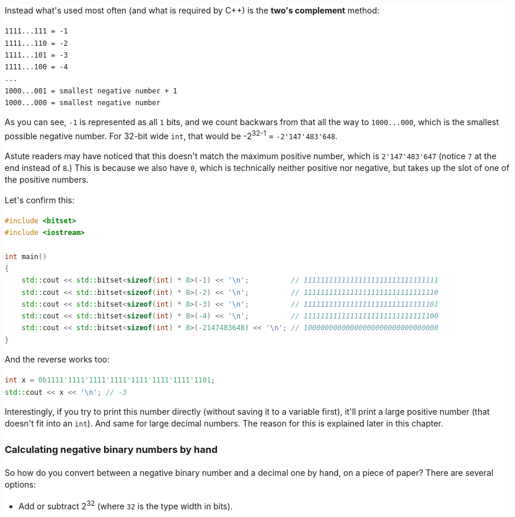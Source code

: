 Instead what's used most often (and what is required by C++) is the **two's complement** method:

```
1111...111 = -1
1111...110 = -2
1111...101 = -3
1111...100 = -4
...
1000...001 = smallest negative number + 1
1000...000 = smallest negative number
```

As you can see, `-1` is represented as all `1` bits, and we count backwars from that all the way to `1000...000`, which is the smallest possible negative number. For 32-bit wide `int`, that would be -2<sup>32-1</sup> = `-2'147'483'648`.

Astute readers may have noticed that this doesn't match the maximum positive number, which is `2'147'483'647` (notice `7` at the end instead of `8`.) This is because we also have `0`, which is technically neither positive nor negative, but takes up the slot of one of the positive numbers.

Let's confirm this:
```cpp
#include <bitset>
#include <iostream>

int main()
{
    std::cout << std::bitset<sizeof(int) * 8>(-1) << '\n';          // 11111111111111111111111111111111
    std::cout << std::bitset<sizeof(int) * 8>(-2) << '\n';          // 11111111111111111111111111111110
    std::cout << std::bitset<sizeof(int) * 8>(-3) << '\n';          // 11111111111111111111111111111101
    std::cout << std::bitset<sizeof(int) * 8>(-4) << '\n';          // 11111111111111111111111111111100
    std::cout << std::bitset<sizeof(int) * 8>(-2147483648) << '\n'; // 10000000000000000000000000000000
}
```

And the reverse works too:
```cpp
int x = 0b1111'1111'1111'1111'1111'1111'1111'1101;
std::cout << x << '\n'; // -3
```

Interestingly, if you try to print this number directly (without saving it to a variable first), it'll print a large positive number (that doesn't fit into an `int`). And same for large decimal numbers. The reason for this is explained later in this chapter.

### Calculating negative binary numbers by hand

So how do you convert between a negative binary number and a decimal one by hand, on a piece of paper? There are several options:

* Add or subtract 2<sup>32</sup> (where `32` is the type width in bits).
